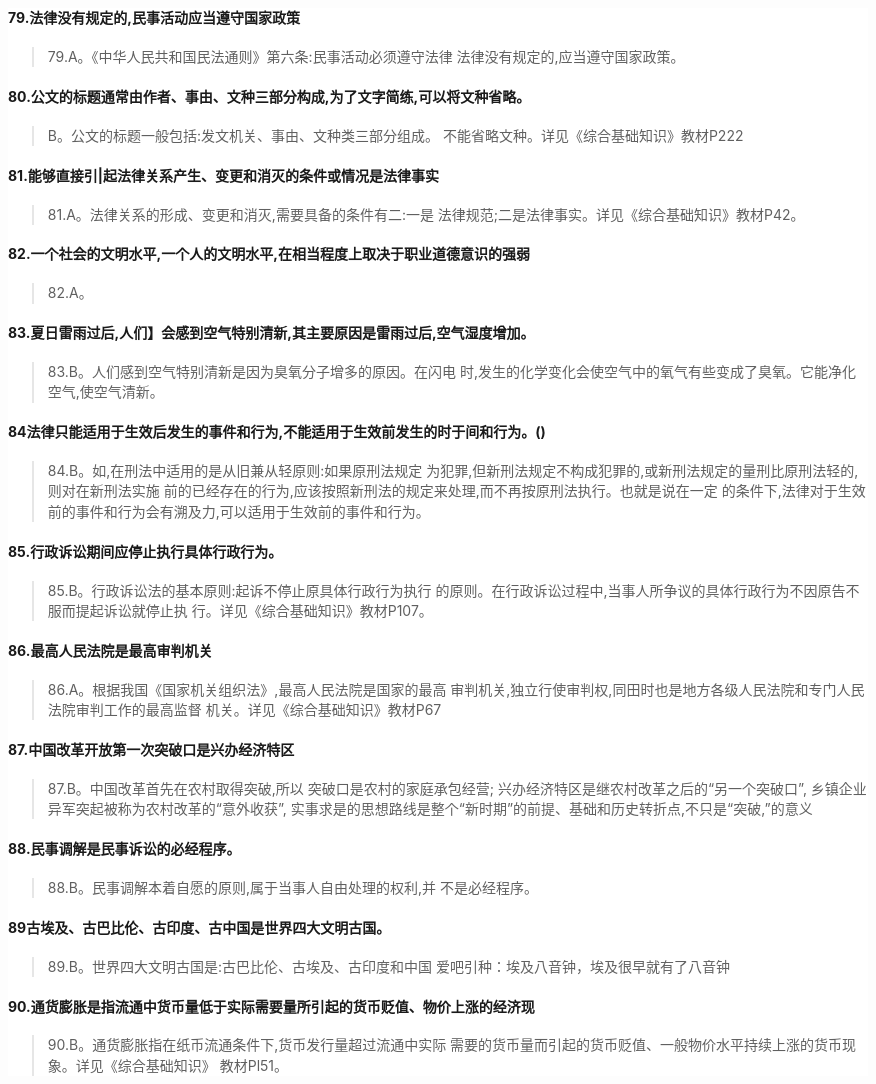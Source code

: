 #### 79.法律没有规定的,民事活动应当遵守国家政策
>   79.A。《中华人民共和国民法通则》第六条:民事活动必须遵守法律
    法律没有规定的,应当遵守国家政策。

#### 80.公文的标题通常由作者、事由、文种三部分构成,为了文字简练,可以将文种省略。
>   B。公文的标题一般包括:发文机关、事由、文种类三部分组成。
不能省略文种。详见《综合基础知识》教材P222

#### 81.能够直接引|起法律关系产生、变更和消灭的条件或情况是法律事实
>   81.A。法律关系的形成、变更和消灭,需要具备的条件有二:一是
    法律规范;二是法律事实。详见《综合基础知识》教材P42。

#### 82.一个社会的文明水平,一个人的文明水平,在相当程度上取决于职业道德意识的强弱
>   82.A。

#### 83.夏日雷雨过后,人们】会感到空气特别清新,其主要原因是雷雨过后,空气湿度增加。
>   83.B。人们感到空气特别清新是因为臭氧分子增多的原因。在闪电
    时,发生的化学变化会使空气中的氧气有些变成了臭氧。它能净化空气,使空气清新。

#### 84法律只能适用于生效后发生的事件和行为,不能适用于生效前发生的时于间和行为。()
>   84.B。如,在刑法中适用的是从旧兼从轻原则:如果原刑法规定
    为犯罪,但新刑法规定不构成犯罪的,或新刑法规定的量刑比原刑法轻的,则对在新刑法实施
    前的已经存在的行为,应该按照新刑法的规定来处理,而不再按原刑法执行。也就是说在一定
    的条件下,法律对于生效前的事件和行为会有溯及力,可以适用于生效前的事件和行为。

#### 85.行政诉讼期间应停止执行具体行政行为。
>   85.B。行政诉讼法的基本原则:起诉不停止原具体行政行为执行
    的原则。在行政诉讼过程中,当事人所争议的具体行政行为不因原告不服而提起诉讼就停止执
    行。详见《综合基础知识》教材P107。

#### 86.最高人民法院是最高审判机关
>   86.A。根据我国《国家机关组织法》,最高人民法院是国家的最高
    审判机关,独立行使审判权,同田时也是地方各级人民法院和专门人民法院审判工作的最高监督
    机关。详见《综合基础知识》教材P67

#### 87.中国改革开放第一次突破口是兴办经济特区
>   87.B。中国改革首先在农村取得突破,所以
    突破口是农村的家庭承包经营;
    兴办经济特区是继农村改革之后的“另一个突破口”,
    乡镇企业异军突起被称为农村改革的“意外收获”,
    实事求是的思想路线是整个“新时期”的前提、基础和历史转折点,不只是“突破,”的意义

#### 88.民事调解是民事诉讼的必经程序。
>   88.B。民事调解本着自愿的原则,属于当事人自由处理的权利,并
    不是必经程序。

#### 89古埃及、古巴比伦、古印度、古中国是世界四大文明古国。
>   89.B。世界四大文明古国是:古巴比伦、古埃及、古印度和中国
>   爱吧引种：埃及八音钟，埃及很早就有了八音钟

#### 90.通货膨胀是指流通中货币量低于实际需要量所引起的货币贬值、物价上涨的经济现
>   90.B。通货膨胀指在纸币流通条件下,货币发行量超过流通中实际
需要的货币量而引起的货币贬值、一般物价水平持续上涨的货币现象。详见《综合基础知识》
教材Pl51。
